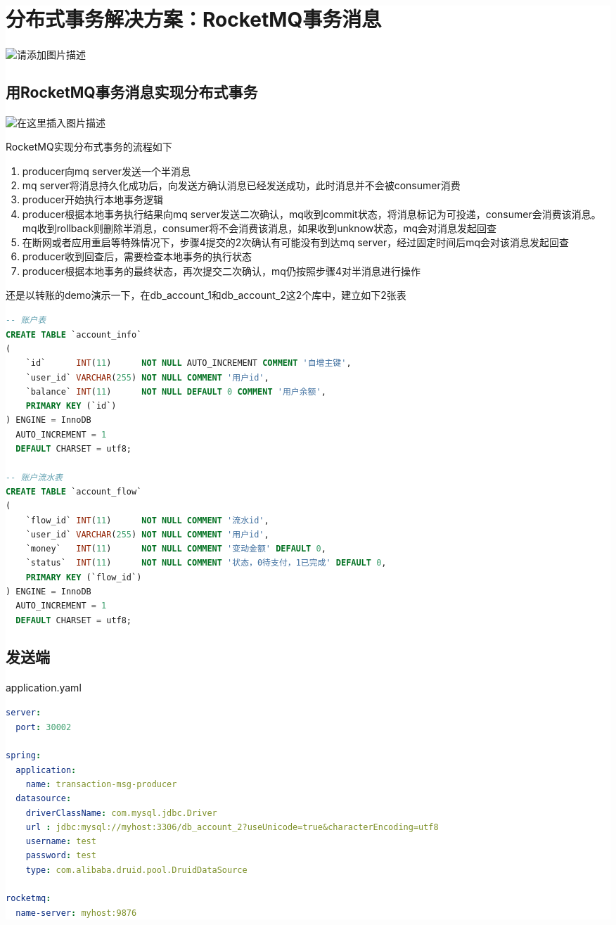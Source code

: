 # 分布式事务解决方案：RocketMQ事务消息

![请添加图片描述](https://img-blog.csdnimg.cn/990ba2250035408c998766fd5db77f57.jpg?)
## 用RocketMQ事务消息实现分布式事务

![在这里插入图片描述](https://img-blog.csdnimg.cn/09e65a21153f412599fe70b09fab4563.png?)

RocketMQ实现分布式事务的流程如下
1. producer向mq server发送一个半消息
2. mq server将消息持久化成功后，向发送方确认消息已经发送成功，此时消息并不会被consumer消费
3. producer开始执行本地事务逻辑
4. producer根据本地事务执行结果向mq server发送二次确认，mq收到commit状态，将消息标记为可投递，consumer会消费该消息。mq收到rollback则删除半消息，consumer将不会消费该消息，如果收到unknow状态，mq会对消息发起回查
5. 在断网或者应用重启等特殊情况下，步骤4提交的2次确认有可能没有到达mq server，经过固定时间后mq会对该消息发起回查
6. producer收到回查后，需要检查本地事务的执行状态
7. producer根据本地事务的最终状态，再次提交二次确认，mq仍按照步骤4对半消息进行操作

还是以转账的demo演示一下，在db_account_1和db_account_2这2个库中，建立如下2张表

```sql
-- 账户表
CREATE TABLE `account_info`
(
    `id`      INT(11)      NOT NULL AUTO_INCREMENT COMMENT '自增主键',
    `user_id` VARCHAR(255) NOT NULL COMMENT '用户id',
    `balance` INT(11)      NOT NULL DEFAULT 0 COMMENT '用户余额',
    PRIMARY KEY (`id`)
) ENGINE = InnoDB
  AUTO_INCREMENT = 1
  DEFAULT CHARSET = utf8;

-- 账户流水表
CREATE TABLE `account_flow`
(
    `flow_id` INT(11)      NOT NULL COMMENT '流水id',
    `user_id` VARCHAR(255) NOT NULL COMMENT '用户id',
    `money`   INT(11)      NOT NULL COMMENT '变动金额' DEFAULT 0,
    `status`  INT(11)      NOT NULL COMMENT '状态，0待支付，1已完成' DEFAULT 0,
    PRIMARY KEY (`flow_id`)
) ENGINE = InnoDB
  AUTO_INCREMENT = 1
  DEFAULT CHARSET = utf8;
```

## 发送端
application.yaml
```yaml
server:
  port: 30002

spring:
  application:
    name: transaction-msg-producer
  datasource:
    driverClassName: com.mysql.jdbc.Driver
    url : jdbc:mysql://myhost:3306/db_account_2?useUnicode=true&characterEncoding=utf8
    username: test
    password: test
    type: com.alibaba.druid.pool.DruidDataSource

rocketmq:
  name-server: myhost:9876
```